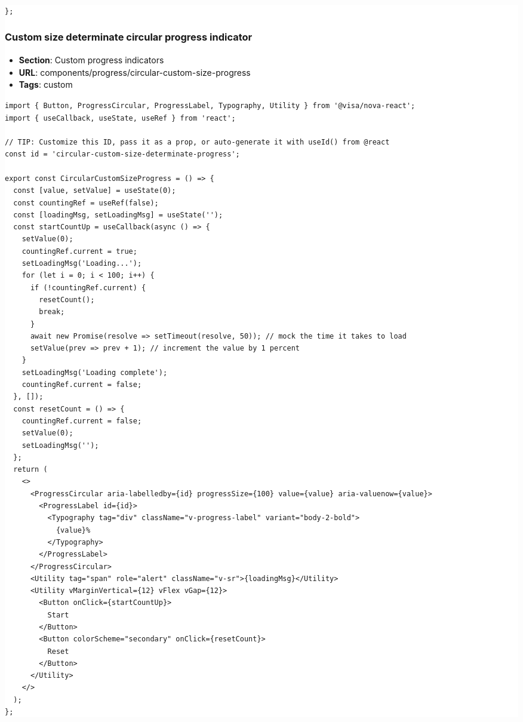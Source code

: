 ```tsx
};

```

### Custom size determinate circular progress indicator
- **Section**: Custom progress indicators
- **URL**: components/progress/circular-custom-size-progress
- **Tags**: custom
```tsx
import { Button, ProgressCircular, ProgressLabel, Typography, Utility } from '@visa/nova-react';
import { useCallback, useState, useRef } from 'react';

// TIP: Customize this ID, pass it as a prop, or auto-generate it with useId() from @react
const id = 'circular-custom-size-determinate-progress';

export const CircularCustomSizeProgress = () => {
  const [value, setValue] = useState(0);
  const countingRef = useRef(false);
  const [loadingMsg, setLoadingMsg] = useState('');
  const startCountUp = useCallback(async () => {
    setValue(0);
    countingRef.current = true;
    setLoadingMsg('Loading...');
    for (let i = 0; i < 100; i++) {
      if (!countingRef.current) {
        resetCount();
        break;
      }
      await new Promise(resolve => setTimeout(resolve, 50)); // mock the time it takes to load
      setValue(prev => prev + 1); // increment the value by 1 percent
    }
    setLoadingMsg('Loading complete');
    countingRef.current = false;
  }, []);
  const resetCount = () => {
    countingRef.current = false;
    setValue(0);
    setLoadingMsg('');
  };
  return (
    <>
      <ProgressCircular aria-labelledby={id} progressSize={100} value={value} aria-valuenow={value}>
        <ProgressLabel id={id}>
          <Typography tag="div" className="v-progress-label" variant="body-2-bold">
            {value}%
          </Typography>
        </ProgressLabel>
      </ProgressCircular>
      <Utility tag="span" role="alert" className="v-sr">{loadingMsg}</Utility>
      <Utility vMarginVertical={12} vFlex vGap={12}>
        <Button onClick={startCountUp}>
          Start
        </Button>
        <Button colorScheme="secondary" onClick={resetCount}>
          Reset
        </Button>
      </Utility>
    </>
  );
};

```
